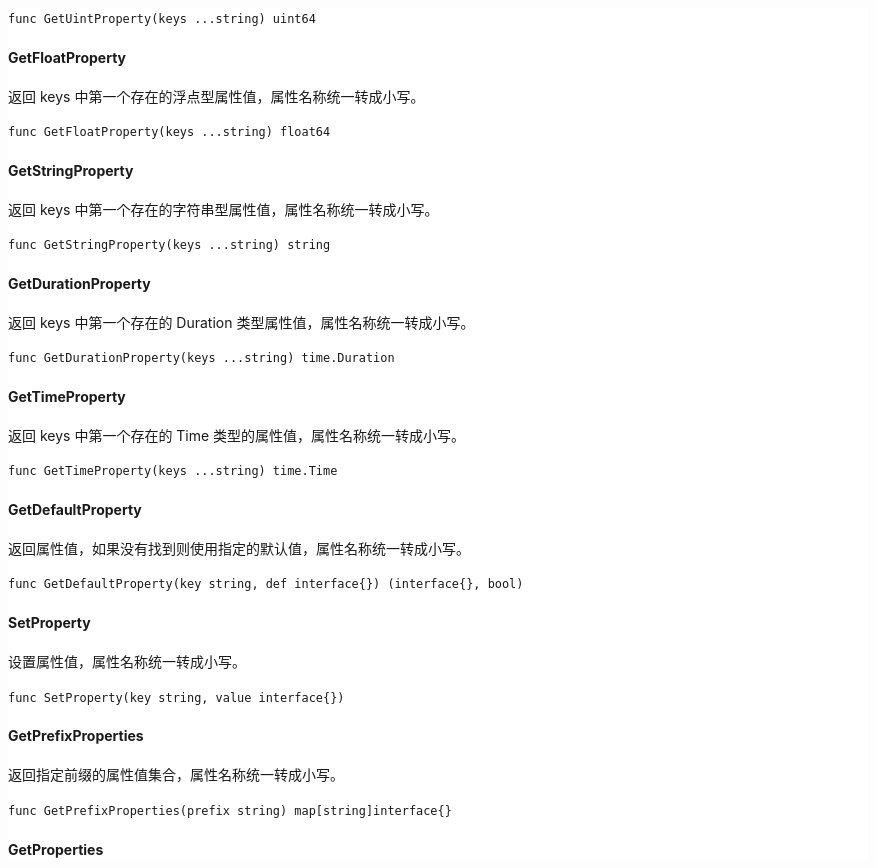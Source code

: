 ```
func GetUintProperty(keys ...string) uint64
```

#### GetFloatProperty

返回 keys 中第一个存在的浮点型属性值，属性名称统一转成小写。

```
func GetFloatProperty(keys ...string) float64
```

#### GetStringProperty

返回 keys 中第一个存在的字符串型属性值，属性名称统一转成小写。

```
func GetStringProperty(keys ...string) string
```

#### GetDurationProperty

返回 keys 中第一个存在的 Duration 类型属性值，属性名称统一转成小写。

```
func GetDurationProperty(keys ...string) time.Duration
```

#### GetTimeProperty

返回 keys 中第一个存在的 Time 类型的属性值，属性名称统一转成小写。

```
func GetTimeProperty(keys ...string) time.Time
```

#### GetDefaultProperty

返回属性值，如果没有找到则使用指定的默认值，属性名称统一转成小写。

```
func GetDefaultProperty(key string, def interface{}) (interface{}, bool)
```

#### SetProperty

设置属性值，属性名称统一转成小写。

```
func SetProperty(key string, value interface{})
```

#### GetPrefixProperties

返回指定前缀的属性值集合，属性名称统一转成小写。

```
func GetPrefixProperties(prefix string) map[string]interface{}
```

#### GetProperties
